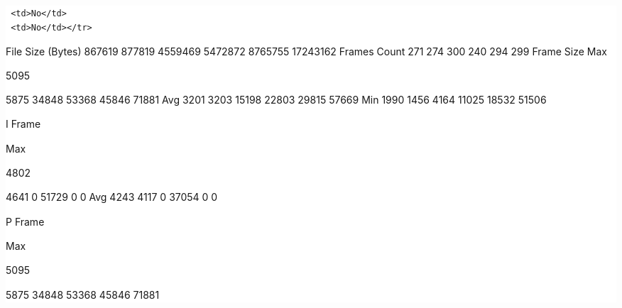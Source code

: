      <td>No</td>
     <td>No</td></tr>
 <tr> 
  <td colspan="2" >File Size (Bytes)</td>
     <td>867619</td>
     <td>877819</td>
     <td>4559469</td>
     <td>5472872</td>
     <td>8765755</td>
     <td>17243162</td></tr>
 <tr> 
  <td colspan="2" >Frames Count</td>
     <td>271</td>
     <td>274</td>
     <td>300</td>
     <td>240</td>
     <td>294</td>
     <td>299</td></tr>
 <tr> 
  <td rowspan="3" >Frame Size</td>
     <td>Max</td>
     <td><p>5095</p></td>
     <td>5875</td>
     <td>34848</td>
     <td>53368</td>
     <td>45846</td>
     <td>71881</td></tr>
 <tr><td>Avg</td>
     <td>3201</td>
     <td>3203</td>
     <td>15198</td>
     <td>22803</td>
     <td>29815</td>
     <td>57669</td></tr>
 <tr><td>Min</td>
     <td>1990</td>
     <td>1456</td>
     <td>4164</td>
     <td>11025</td>
     <td>18532</td>
     <td>51506</td></tr>
 <tr> 
  <th rowspan="2" ><p>I Frame</p></th><td>Max</td>
     <td><p>4802</p></td>
     <td>4641</td>
     <td>0</td>
     <td>51729</td>
     <td>0</td>
     <td>0</td></tr>
 <tr><td>Avg</td>
     <td>4243</td>
     <td>4117</td>
     <td>0</td>
     <td>37054</td>
     <td>0</td>
     <td>0</td></tr>
 <tr> 
  <th rowspan="2" ><p>P Frame</p></th><td>Max</td>
     <td><p>5095</p></td>
     <td>5875</td>
     <td>34848</td>
     <td>53368</td>
     <td>45846</td>
     <td>71881</td></tr>